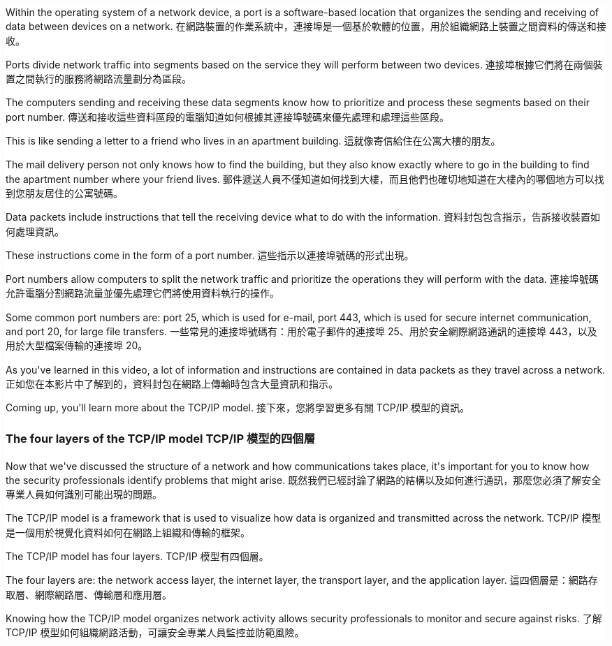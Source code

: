 Within the operating system of a network device, a port is a software-based location that organizes the sending and receiving of data between devices on a network.
在網路裝置的作業系統中，連接埠是一個基於軟體的位置，用於組織網路上裝置之間資料的傳送和接收。

Ports divide network traffic into segments based on the service they will perform between two devices.
連接埠根據它們將在兩個裝置之間執行的服務將網路流量劃分為區段。

The computers sending and receiving these data segments know how to prioritize and process these segments based on their port number.
傳送和接收這些資料區段的電腦知道如何根據其連接埠號碼來優先處理和處理這些區段。

This is like sending a letter to a friend who lives in an apartment building.
這就像寄信給住在公寓大樓的朋友。

The mail delivery person not only knows how to find the building, but they also know exactly where to go in the building to find the apartment number where your friend lives.
郵件遞送人員不僅知道如何找到大樓，而且他們也確切地知道在大樓內的哪個地方可以找到您朋友居住的公寓號碼。

Data packets include instructions that tell the receiving device what to do with the information.
資料封包包含指示，告訴接收裝置如何處理資訊。

These instructions come in the form of a port number.
這些指示以連接埠號碼的形式出現。

Port numbers allow computers to split the network traffic and prioritize the operations they will perform with the data.
連接埠號碼允許電腦分割網路流量並優先處理它們將使用資料執行的操作。

Some common port numbers are: port 25, which is used for e-mail, port 443, which is used for secure internet communication, and port 20, for large file transfers.
一些常見的連接埠號碼有：用於電子郵件的連接埠 25、用於安全網際網路通訊的連接埠 443，以及用於大型檔案傳輸的連接埠 20。

As you've learned in this video, a lot of information and instructions are contained in data packets as they travel across a network.
正如您在本影片中了解到的，資料封包在網路上傳輸時包含大量資訊和指示。

Coming up, you'll learn more about the TCP/IP model.
接下來，您將學習更多有關 TCP/IP 模型的資訊。

### The four layers of the TCP/IP model TCP/IP 模型的四個層

Now that we've discussed the structure of a network and how communications takes place, it's important for you to know how the security professionals identify problems that might arise.
既然我們已經討論了網路的結構以及如何進行通訊，那麼您必須了解安全專業人員如何識別可能出現的問題。

The TCP/IP model is a framework that is used to visualize how data is organized and transmitted across the network.
TCP/IP 模型是一個用於視覺化資料如何在網路上組織和傳輸的框架。

The TCP/IP model has four layers.
TCP/IP 模型有四個層。

The four layers are: the network access layer, the internet layer, the transport layer, and the application layer.
這四個層是：網路存取層、網際網路層、傳輸層和應用層。

Knowing how the TCP/IP model organizes network activity allows security professionals to monitor and secure against risks.
了解 TCP/IP 模型如何組織網路活動，可讓安全專業人員監控並防範風險。
